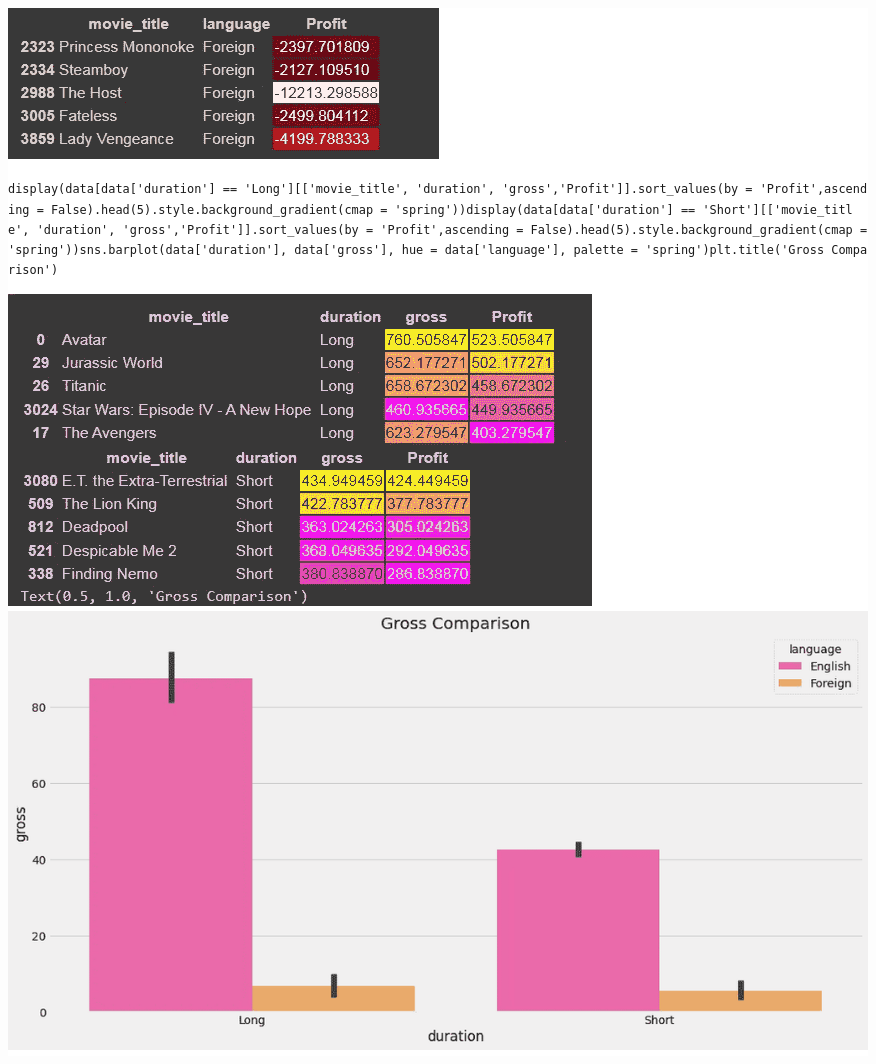 ![](img/121da95f6150fa65d957cc3ea64989f7.png)

```
display(data[data['duration'] == 'Long'][['movie_title', 'duration', 'gross','Profit']].sort_values(by = 'Profit',ascending = False).head(5).style.background_gradient(cmap = 'spring'))display(data[data['duration'] == 'Short'][['movie_title', 'duration', 'gross','Profit']].sort_values(by = 'Profit',ascending = False).head(5).style.background_gradient(cmap = 'spring'))sns.barplot(data['duration'], data['gross'], hue = data['language'], palette = 'spring')plt.title('Gross Comparison')
```

![](img/63e57bb41756f2d5a45cd1dee0cf0ea0.png)![](img/dc8998a08c3035d9615f1165be666925.png)
